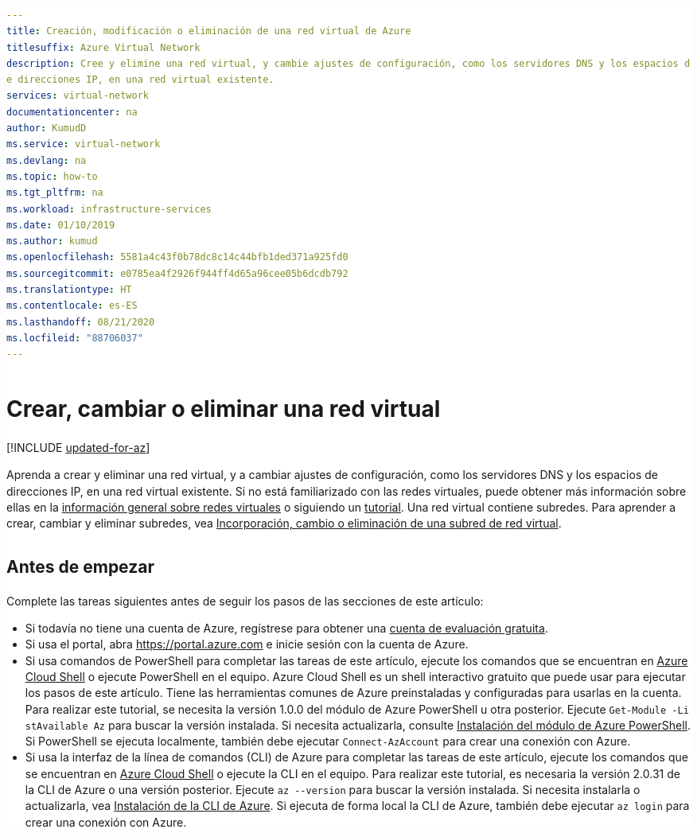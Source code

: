 ```yaml
---
title: Creación, modificación o eliminación de una red virtual de Azure
titlesuffix: Azure Virtual Network
description: Cree y elimine una red virtual, y cambie ajustes de configuración, como los servidores DNS y los espacios de direcciones IP, en una red virtual existente.
services: virtual-network
documentationcenter: na
author: KumudD
ms.service: virtual-network
ms.devlang: na
ms.topic: how-to
ms.tgt_pltfrm: na
ms.workload: infrastructure-services
ms.date: 01/10/2019
ms.author: kumud
ms.openlocfilehash: 5581a4c43f0b78dc8c14c44bfb1ded371a925fd0
ms.sourcegitcommit: e0785ea4f2926f944ff4d65a96cee05b6dcdb792
ms.translationtype: HT
ms.contentlocale: es-ES
ms.lasthandoff: 08/21/2020
ms.locfileid: "88706037"
---
```

# <a name="create-change-or-delete-a-virtual-network"></a>Crear, cambiar o eliminar una red virtual

[!INCLUDE [updated-for-az](../../includes/updated-for-az.md)]

Aprenda a crear y eliminar una red virtual, y a cambiar ajustes de configuración, como los servidores DNS y los espacios de direcciones IP, en una red virtual existente. Si no está familiarizado con las redes virtuales, puede obtener más información sobre ellas en la [información general sobre redes virtuales](virtual-networks-overview.md) o siguiendo un [tutorial](quick-create-portal.md). Una red virtual contiene subredes. Para aprender a crear, cambiar y eliminar subredes, vea [Incorporación, cambio o eliminación de una subred de red virtual](virtual-network-manage-subnet.md).

## <a name="before-you-begin"></a>Antes de empezar

Complete las tareas siguientes antes de seguir los pasos de las secciones de este artículo:

- Si todavía no tiene una cuenta de Azure, regístrese para obtener una [cuenta de evaluación gratuita](https://azure.microsoft.com/free).
- Si usa el portal, abra https://portal.azure.com e inicie sesión con la cuenta de Azure.
- Si usa comandos de PowerShell para completar las tareas de este artículo, ejecute los comandos que se encuentran en [Azure Cloud Shell](https://shell.azure.com/powershell) o ejecute PowerShell en el equipo. Azure Cloud Shell es un shell interactivo gratuito que puede usar para ejecutar los pasos de este artículo. Tiene las herramientas comunes de Azure preinstaladas y configuradas para usarlas en la cuenta. Para realizar este tutorial, se necesita la versión 1.0.0 del módulo de Azure PowerShell u otra posterior. Ejecute `Get-Module -ListAvailable Az` para buscar la versión instalada. Si necesita actualizarla, consulte [Instalación del módulo de Azure PowerShell](/powershell/azure/install-az-ps). Si PowerShell se ejecuta localmente, también debe ejecutar `Connect-AzAccount` para crear una conexión con Azure.
- Si usa la interfaz de la línea de comandos (CLI) de Azure para completar las tareas de este artículo, ejecute los comandos que se encuentran en [Azure Cloud Shell](https://shell.azure.com/bash) o ejecute la CLI en el equipo. Para realizar este tutorial, es necesaria la versión 2.0.31 de la CLI de Azure o una versión posterior. Ejecute `az --version` para buscar la versión instalada. Si necesita instalarla o actualizarla, vea [Instalación de la CLI de Azure](/cli/azure/install-azure-cli). Si ejecuta de forma local la CLI de Azure, también debe ejecutar `az login` para crear una conexión con Azure.